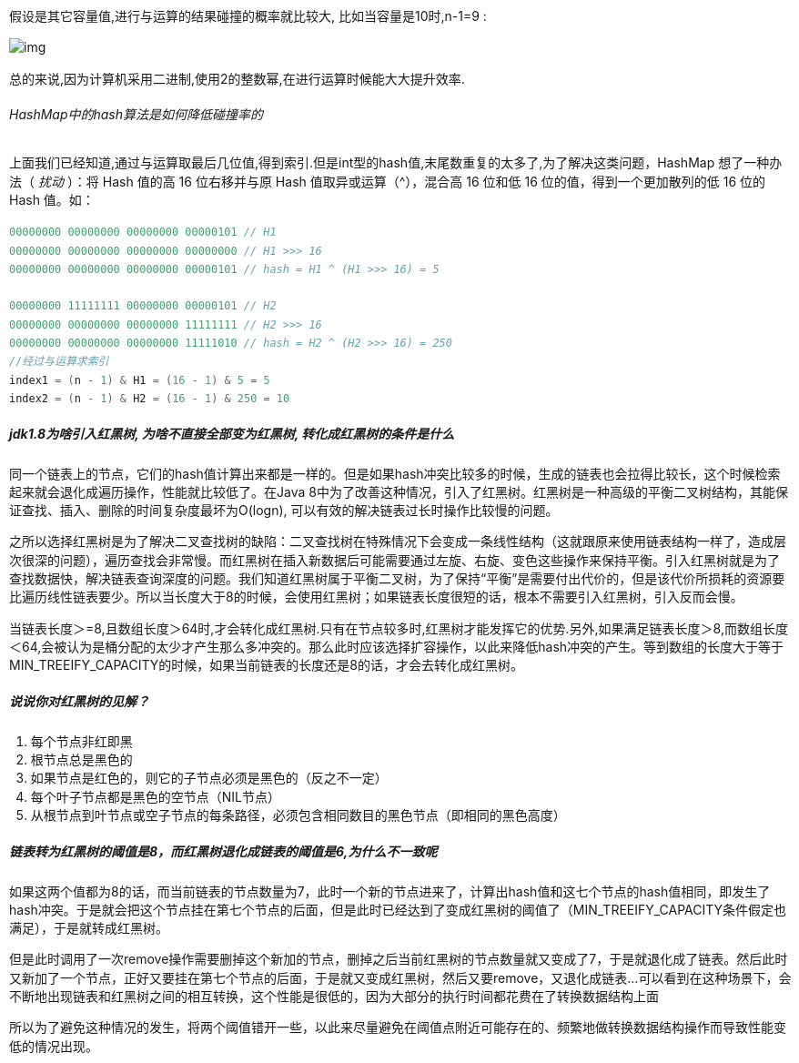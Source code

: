 假设是其它容量值,进行与运算的结果碰撞的概率就比较大, 比如当容量是10时,n-1=9 :

![img](https://gitee.com/tadpole145/images/raw/main/20210720173626.jpeg)

总的来说,因为计算机采用二进制,使用2的整数幂,在进行运算时候能大大提升效率.



###### HashMap中的hash算法是如何降低碰撞率的

上面我们已经知道,通过与运算取最后几位值,得到索引.但是int型的hash值,末尾数重复的太多了,为了解决这类问题，HashMap 想了一种办法（ *扰动* ）：将 Hash 值的高 16 位右移并与原 Hash 值取异或运算（^），混合高 16 位和低 16 位的值，得到一个更加散列的低 16 位的 Hash 值。如：

```java
00000000 00000000 00000000 00000101 // H1
00000000 00000000 00000000 00000000 // H1 >>> 16
00000000 00000000 00000000 00000101 // hash = H1 ^ (H1 >>> 16) = 5

00000000 11111111 00000000 00000101 // H2
00000000 00000000 00000000 11111111 // H2 >>> 16
00000000 00000000 00000000 11111010 // hash = H2 ^ (H2 >>> 16) = 250
//经过与运算求索引
index1 = (n - 1) & H1 = (16 - 1) & 5 = 5
index2 = (n - 1) & H2 = (16 - 1) & 250 = 10    
```



##### jdk1.8为啥引入红黑树, 为啥不直接全部变为红黑树, 转化成红黑树的条件是什么

同一个链表上的节点，它们的hash值计算出来都是一样的。但是如果hash冲突比较多的时候，生成的链表也会拉得比较长，这个时候检索起来就会退化成遍历操作，性能就比较低了。在Java 8中为了改善这种情况，引入了红黑树。红黑树是一种高级的平衡二叉树结构，其能保证查找、插入、删除的时间复杂度最坏为O(logn), 可以有效的解决链表过长时操作比较慢的问题。 

之所以选择红黑树是为了解决二叉查找树的缺陷：二叉查找树在特殊情况下会变成一条线性结构（这就跟原来使用链表结构一样了，造成层次很深的问题），遍历查找会非常慢。而红黑树在插入新数据后可能需要通过左旋、右旋、变色这些操作来保持平衡。引入红黑树就是为了查找数据快，解决链表查询深度的问题。我们知道红黑树属于平衡二叉树，为了保持“平衡”是需要付出代价的，但是该代价所损耗的资源要比遍历线性链表要少。所以当长度大于8的时候，会使用红黑树；如果链表长度很短的话，根本不需要引入红黑树，引入反而会慢。

当链表长度＞=8,且数组长度＞64时,才会转化成红黑树.只有在节点较多时,红黑树才能发挥它的优势.另外,如果满足链表长度＞8,而数组长度＜64,会被认为是桶分配的太少才产生那么多冲突的。那么此时应该选择扩容操作，以此来降低hash冲突的产生。等到数组的长度大于等于MIN_TREEIFY_CAPACITY的时候，如果当前链表的长度还是8的话，才会去转化成红黑树。

##### 说说你对红黑树的见解？

1.  每个节点非红即黑
2. 根节点总是黑色的
3. 如果节点是红色的，则它的子节点必须是黑色的（反之不一定）
4. 每个叶子节点都是黑色的空节点（NIL节点）
5. 从根节点到叶节点或空子节点的每条路径，必须包含相同数目的黑色节点（即相同的黑色高度）



##### 链表转为红黑树的阈值是8，而红黑树退化成链表的阈值是6,为什么不一致呢

如果这两个值都为8的话，而当前链表的节点数量为7，此时一个新的节点进来了，计算出hash值和这七个节点的hash值相同，即发生了hash冲突。于是就会把这个节点挂在第七个节点的后面，但是此时已经达到了变成红黑树的阈值了（MIN_TREEIFY_CAPACITY条件假定也满足），于是就转成红黑树。

但是此时调用了一次remove操作需要删掉这个新加的节点，删掉之后当前红黑树的节点数量就又变成了7，于是就退化成了链表。然后此时又新加了一个节点，正好又要挂在第七个节点的后面，于是就又变成红黑树，然后又要remove，又退化成链表…可以看到在这种场景下，会不断地出现链表和红黑树之间的相互转换，这个性能是很低的，因为大部分的执行时间都花费在了转换数据结构上面

所以为了避免这种情况的发生，将两个阈值错开一些，以此来尽量避免在阈值点附近可能存在的、频繁地做转换数据结构操作而导致性能变低的情况出现。
